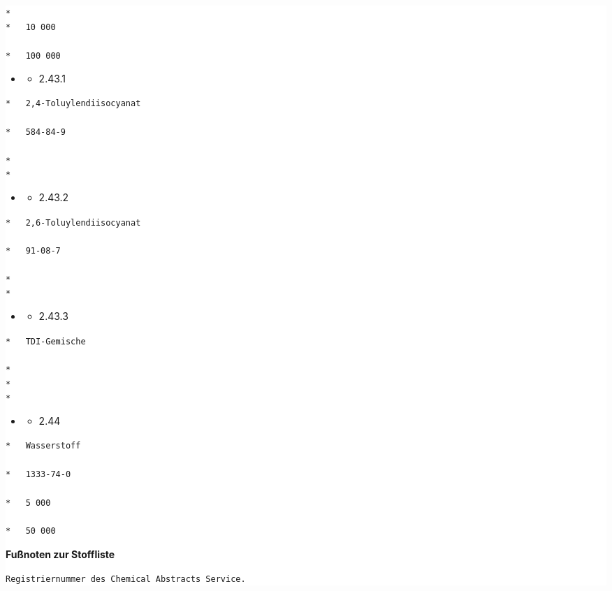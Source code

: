     *
    *   10 000

    *   100 000


*    *   2.43.1

    *   2,4-Toluylendiisocyanat

    *   584-84-9

    *
    *

*    *   2.43.2

    *   2,6-Toluylendiisocyanat

    *   91-08-7

    *
    *

*    *   2.43.3

    *   TDI-Gemische

    *
    *
    *

*    *   2.44

    *   Wasserstoff

    *   1333-74-0

    *   5 000

    *   50 000




**Fußnoten zur Stoffliste**


    Registriernummer des Chemical Abstracts Service.
[^f797774_01_BJNR060310000BJNE003006116]:     Vorausgesetzt, das Gemisch wäre ohne Natriumhypochlorit nicht als
    gewässergefährdend – akut 1 [H400] eingestuft
[^f797774_1a_BJNR060310000BJNE003006116]:     Gefährliche Stoffe, die unter „akut toxisch, Kategorie 3, oral“ (H
    301) fallen, fallen unter den Eintrag „H2 Akut Toxisch“, wenn sich
    weder eine Einstufung in akute Inhalationstoxizität noch eine
    Einstufung in akute dermale Toxizität ableiten lässt, etwa weil
    schlüssige Daten zur Inhalations- und zur dermalen Toxizität fehlen.
[^f797774_02_BJNR060310000BJNE003006116]:     Die Gefahrenklasse „Explosive Stoffe/Gemische und Erzeugnisse mit
    Explosivstoff“ umfasst Erzeugnisse mit Explosivstoff (siehe Anhang I
    Abschnitt 2.1 der Verordnung (EG) Nr. 1272/2008). Ist die Menge des
    explosiven Stoffs oder explosiven Gemisches in dem Erzeugnis bekannt,
    ist diese Menge für die Zwecke dieser Verordnung zu beachten. Ist die
    Menge des explosiven Stoffs oder explosiven Gemisches in dem Erzeugnis
    unbekannt, ist für die Zwecke dieser Verordnung das gesamte Erzeugnis
    als explosiv zu betrachten.
[^f797774_03_BJNR060310000BJNE003006116]: [^f797774_04_BJNR060310000BJNE003006116]:     Die Prüfung auf explosive Eigenschaften von Stoffen und Gemischen ist
    nur erforderlich, wenn das Screening-Verfahren nach Anhang 6 Teil 3
    der Empfehlungen der Vereinten Nationen für die Beförderung
    gefährlicher Güter, Handbuch über Prüfungen und Kriterien (im
    Folgenden „UN-Handbuch über Prüfungen und Kriterien“) bei dem Stoff
    oder dem Gemisch mögliche explosive Eigenschaften nachweist.
    Weitere Hinweise zur Befreiung von der Prüfung finden sich in der
    Beschreibung der Methode A.14 in der Verordnung (EG) Nr. 440/2008 der
    Kommission vom 30. Mai 2008 zur Festlegung von Prüfmethoden gemäß der
    Verordnung (EG) Nr. 1907/2006 des Europäischen Parlaments und des
    Rates zur Registrierung, Bewertung, Zulassung und Beschränkung
    chemischer Stoffe (REACH) (ABl. L 142 vom 31.5.2008, S. 1), die
    zuletzt durch die Verordnung (EU) Nr. 900/2014 (ABl. L 247 vom
    21\.8.2014, S. 1) geändert worden ist.

[^f797774_05_BJNR060310000BJNE003006116]:     Entzündbare Aerosole sind im Sinne der Richtlinie 75/324/EWG des Rates
[^f797774_06_BJNR060310000BJNE003006116]:     Um diesen Eintrag zu nutzen, darf die Aerosolpackung nachweislich
[^f797774_07_BJNR060310000BJNE003006116]:     Gemäß Anhang I Abschnitt 2.6.4.5 der Verordnung (EG) Nr. 1272/2008
[^f797774_08_BJNR060310000BJNE003006116]: [^f797774_09_BJNR060310000BJNE003006116]:     Aufbereitetes Biogas               Zur Umsetzung dieser Verordnung
[^f797774_10_BJNR060310000BJNE003006116]:     Ammoniumnitrat (5 000 000/10 000 000): Düngemittel, die zu einer
[^f797774_11_BJNR060310000BJNE003006116]: Ammoniumnitrat (1 250 000/5 000 000): Düngemittelqualität
[^f797774_12_BJNR060310000BJNE003006116]: Ammoniumnitrat (350 000/2 500 000): Technische Qualität
[^f797774_13_BJNR060310000BJNE003006116]: Ammoniumnitrat (10 000/50 000): Nicht spezifikationsgerechtes Material
[^f797774_14_BJNR060310000BJNE003006116]: [^f797774_15_BJNR060310000BJNE003006116]: Kaliumnitrat (5 000 000/10 000 000): Mehrnährstoffdünger in geprillter
[^f797774_16_BJNR060310000BJNE003006116]: Kaliumnitrat (1 250 000/5 000 000): Mehrnährstoffdünger in
[^f797774_17_BJNR060310000BJNE003006116]: Die Berechnung der Mengen von Polychlordibenzofuranen und
